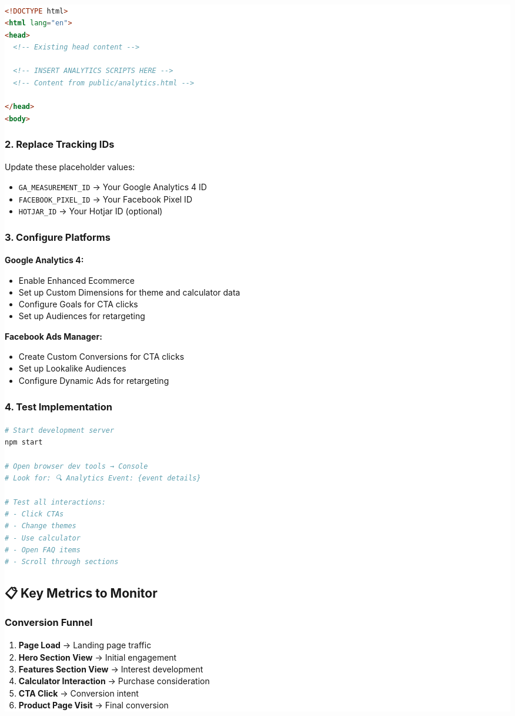 ```html
<!DOCTYPE html>
<html lang="en">
<head>
  <!-- Existing head content -->
  
  <!-- INSERT ANALYTICS SCRIPTS HERE -->
  <!-- Content from public/analytics.html -->
  
</head>
<body>
```

### **2. Replace Tracking IDs**
Update these placeholder values:
- `GA_MEASUREMENT_ID` → Your Google Analytics 4 ID
- `FACEBOOK_PIXEL_ID` → Your Facebook Pixel ID  
- `HOTJAR_ID` → Your Hotjar ID (optional)

### **3. Configure Platforms**

**Google Analytics 4:**
- Enable Enhanced Ecommerce
- Set up Custom Dimensions for theme and calculator data
- Configure Goals for CTA clicks
- Set up Audiences for retargeting

**Facebook Ads Manager:**
- Create Custom Conversions for CTA clicks
- Set up Lookalike Audiences
- Configure Dynamic Ads for retargeting

### **4. Test Implementation**
```bash
# Start development server
npm start

# Open browser dev tools → Console
# Look for: 🔍 Analytics Event: {event details}

# Test all interactions:
# - Click CTAs
# - Change themes  
# - Use calculator
# - Open FAQ items
# - Scroll through sections
```

## 📋 Key Metrics to Monitor

### **Conversion Funnel**
1. **Page Load** → Landing page traffic
2. **Hero Section View** → Initial engagement  
3. **Features Section View** → Interest development
4. **Calculator Interaction** → Purchase consideration
5. **CTA Click** → Conversion intent
6. **Product Page Visit** → Final conversion

